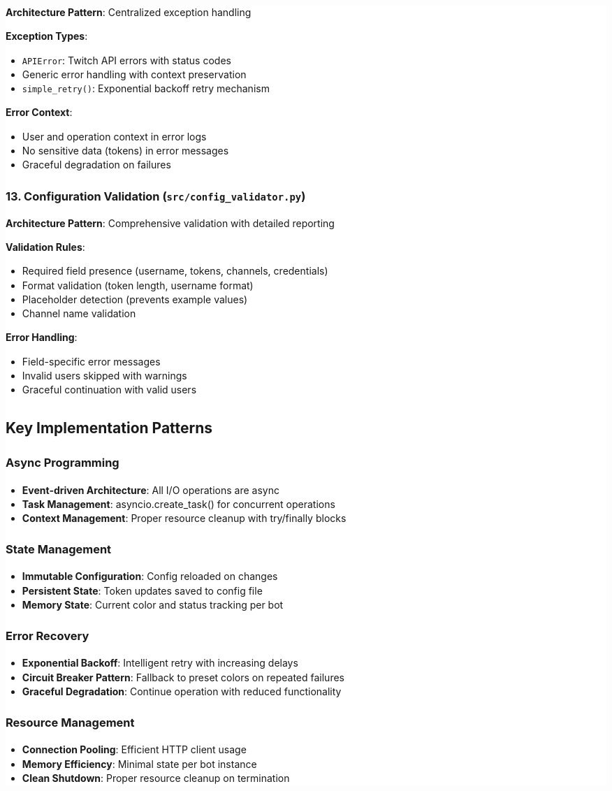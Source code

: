 **Architecture Pattern**: Centralized exception handling

**Exception Types**:

- `APIError`: Twitch API errors with status codes
- Generic error handling with context preservation
- `simple_retry()`: Exponential backoff retry mechanism

**Error Context**:

- User and operation context in error logs
- No sensitive data (tokens) in error messages
- Graceful degradation on failures

### 13. Configuration Validation (`src/config_validator.py`)

**Architecture Pattern**: Comprehensive validation with detailed reporting

**Validation Rules**:

- Required field presence (username, tokens, channels, credentials)
- Format validation (token length, username format)
- Placeholder detection (prevents example values)
- Channel name validation

**Error Handling**:

- Field-specific error messages
- Invalid users skipped with warnings
- Graceful continuation with valid users

## Key Implementation Patterns

### Async Programming

- **Event-driven Architecture**: All I/O operations are async
- **Task Management**: asyncio.create_task() for concurrent operations
- **Context Management**: Proper resource cleanup with try/finally blocks

### State Management

- **Immutable Configuration**: Config reloaded on changes
- **Persistent State**: Token updates saved to config file
- **Memory State**: Current color and status tracking per bot

### Error Recovery

- **Exponential Backoff**: Intelligent retry with increasing delays
- **Circuit Breaker Pattern**: Fallback to preset colors on repeated failures
- **Graceful Degradation**: Continue operation with reduced functionality

### Resource Management

- **Connection Pooling**: Efficient HTTP client usage
- **Memory Efficiency**: Minimal state per bot instance
- **Clean Shutdown**: Proper resource cleanup on termination
